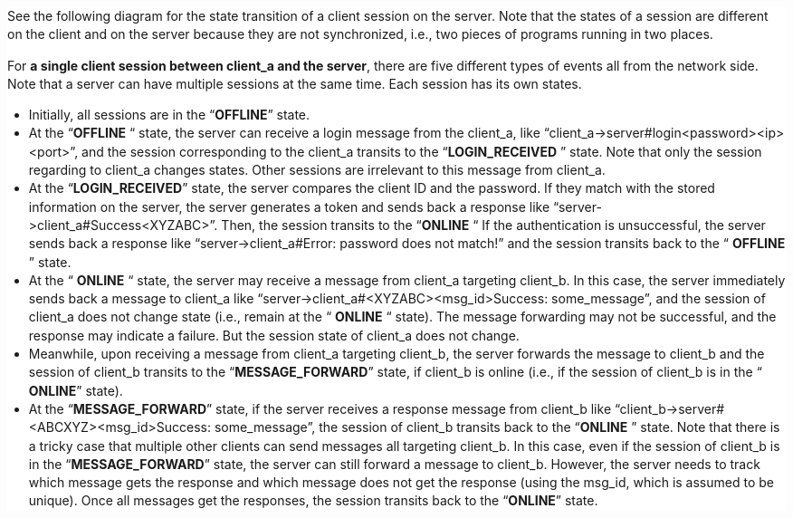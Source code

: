   </tr>

 </tbody>

</table>




See the following diagram for the state transition of a client session on the server. Note that the states of a session are different on the client and on the server because they are not synchronized, i.e., two pieces of programs running in two places.







For <strong>a</strong>​<strong> single client session between client_a and the server</strong>,​ there are five different types of events all from the network side. Note that a server can have multiple sessions at the same time. Each session has its own states.




<ul>

 <li>Initially, all sessions are in the “​<strong>OFFLINE</strong>​” state.</li>

 <li>At the “<strong>OFFLINE</strong>​ “​ state, the server can receive a login message from the client_a, like “​client_a-&gt;server#login&lt;password&gt;&lt;ip&gt;&lt;port&gt;​”, and the session corresponding to the client_a transits to the “<strong>LOGIN_RECEIVED</strong>​ ​” state. Note that only the session regarding to client_a changes states. Other sessions are irrelevant to this message from client_a.</li>

 <li>At the “​<strong>LOGIN_RECEIVED</strong>​” state, the server compares the client ID and the password. If they match with the stored information on the server, the server generates a token and sends back a response like “​server-&gt;client_a#Success&lt;XYZABC&gt;”.​ Then, the session transits to the “<strong>ONLINE</strong>​ “​ If the authentication is unsuccessful, the server sends back a response like “server-&gt;client_a#Error:​ password does not match!​” and the session transits back to the “​ <strong>OFFLINE</strong>​ ​” state.</li>

 <li>At the “​ <strong>ONLINE</strong>​ “​ state, the server may receive a message from client_a targeting client_b. In this case, the server immediately sends back a message to client_a like “​server-&gt;client_a#&lt;XYZABC&gt;&lt;msg_id&gt;Success: some_message”,​ and the session of client_a does not change state (i.e., remain at the​ “​ <strong>ONLINE</strong>​ “​ state). The message forwarding may not be successful, and the response may indicate a failure. But the session state of client_a does not change.</li>

 <li>Meanwhile, upon receiving a message from client_a targeting client_b, the server forwards the message to client_b and the session of client_b transits to the “​<strong>MESSAGE_FORWARD</strong>​” state, if client_b is online (i.e., if the session of client_b is in the “​<strong>ONLINE</strong>​” state).</li>

 <li>At the “​<strong>MESSAGE_FORWARD</strong>​” state, if the server receives a response message from client_b like “​client_b-&gt;server#&lt;ABCXYZ&gt;&lt;msg_id&gt;Success: some_message​”, the session of client_b transits back to the “<strong>ONLINE</strong>​ ​” state. Note that there is a tricky case that multiple other clients can send messages all targeting client_b. In this case, even if the session of client_b is in the “​<strong>MESSAGE_FORWARD</strong>​” state, the server can still forward a message to client_b. However, the server needs to track which message gets the response and which message does not get the response (using the msg_id, which is assumed to be unique). Once all messages get the responses, the session transits back to the “​<strong>ONLINE</strong>​” state.</li>

